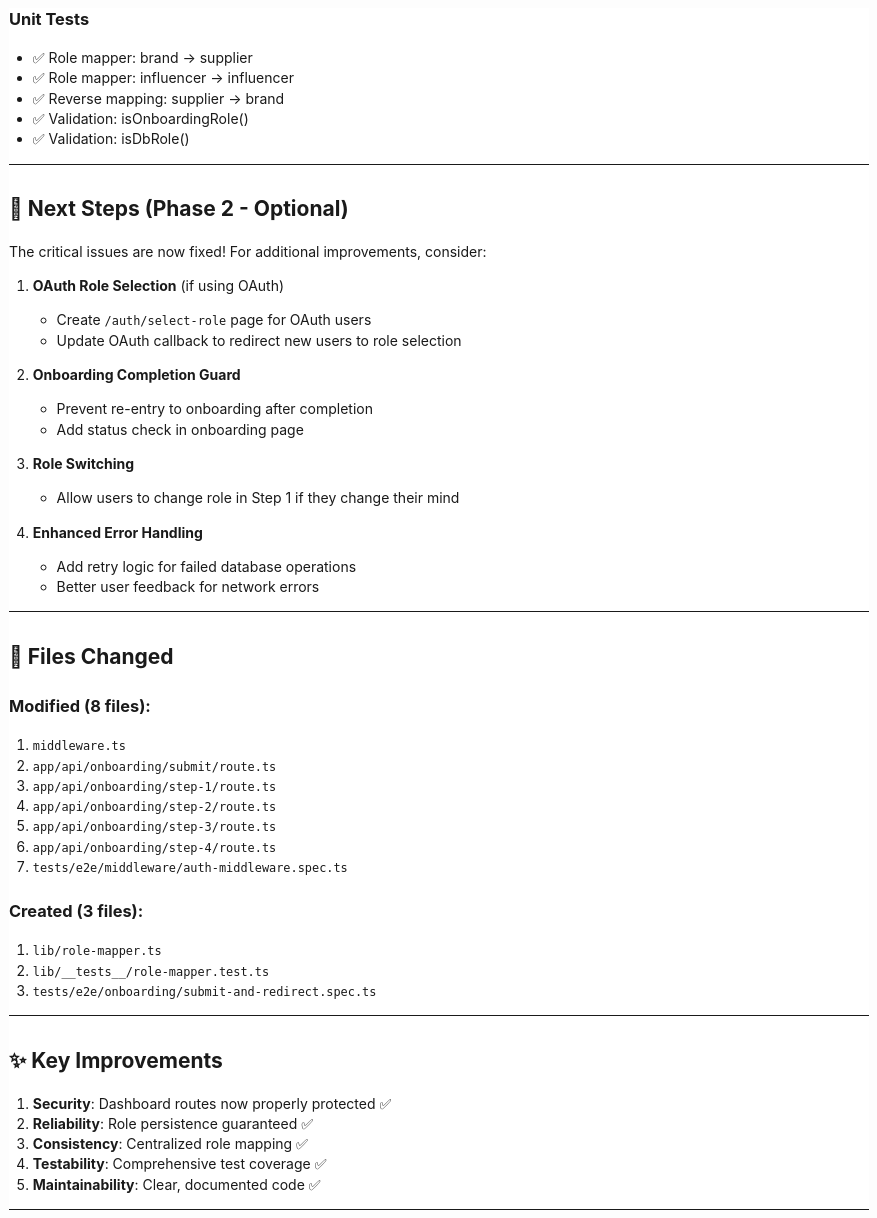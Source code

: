 ### Unit Tests
- ✅ Role mapper: brand → supplier
- ✅ Role mapper: influencer → influencer
- ✅ Reverse mapping: supplier → brand
- ✅ Validation: isOnboardingRole()
- ✅ Validation: isDbRole()

---

## 🔄 Next Steps (Phase 2 - Optional)

The critical issues are now fixed! For additional improvements, consider:

1. **OAuth Role Selection** (if using OAuth)
   - Create `/auth/select-role` page for OAuth users
   - Update OAuth callback to redirect new users to role selection

2. **Onboarding Completion Guard**
   - Prevent re-entry to onboarding after completion
   - Add status check in onboarding page

3. **Role Switching**
   - Allow users to change role in Step 1 if they change their mind

4. **Enhanced Error Handling**
   - Add retry logic for failed database operations
   - Better user feedback for network errors

---

## 📁 Files Changed

### Modified (8 files):
1. `middleware.ts`
2. `app/api/onboarding/submit/route.ts`
3. `app/api/onboarding/step-1/route.ts`
4. `app/api/onboarding/step-2/route.ts`
5. `app/api/onboarding/step-3/route.ts`
6. `app/api/onboarding/step-4/route.ts`
7. `tests/e2e/middleware/auth-middleware.spec.ts`

### Created (3 files):
1. `lib/role-mapper.ts`
2. `lib/__tests__/role-mapper.test.ts`
3. `tests/e2e/onboarding/submit-and-redirect.spec.ts`

---

## ✨ Key Improvements

1. **Security**: Dashboard routes now properly protected ✅
2. **Reliability**: Role persistence guaranteed ✅
3. **Consistency**: Centralized role mapping ✅
4. **Testability**: Comprehensive test coverage ✅
5. **Maintainability**: Clear, documented code ✅

---
